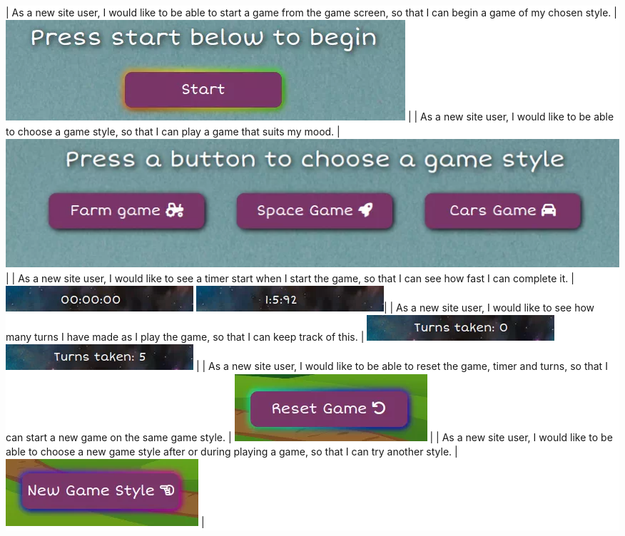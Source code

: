 | As a new site user, I would like to be able to start a game from the game screen, so that I can begin a game of my chosen style. | ![screenshot](docs/features/start-btn.webp) |
| As a new site user, I would like to be able to choose a game style, so that I can play a game that suits my mood. | ![screenshot](docs/features/3-buttons.webp) |
| As a new site user, I would like to see a timer start when I start the game, so that I can see how fast I can complete it. | ![screenshot](docs/features/timer-0.webp) ![screenshot](docs/features/timer-1.webp)|
| As a new site user, I would like to see how many turns I have made as I play the game, so that I can keep track of this. | ![screenshot](docs/features/turns-0.webp)  ![screenshot](docs/features/turns-5.webp) |
| As a new site user, I would like to be able to reset the game, timer and turns, so that I can start a new game on the same game style. | ![screenshot](docs/features/reset-btn.webp) |
| As a new site user, I would like to be able to choose a new game style after or during playing a game, so that I can try another style. | ![screenshot](docs/features/new-game-btn.webp) |